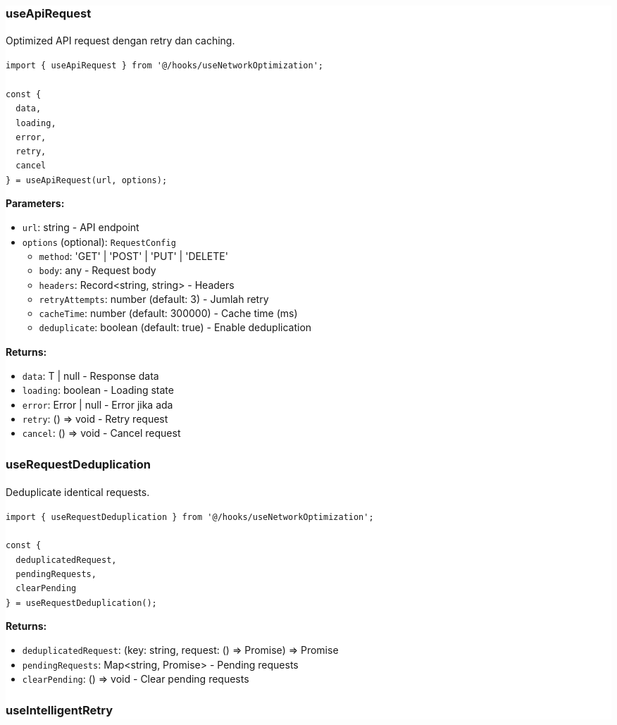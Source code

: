 ### useApiRequest

Optimized API request dengan retry dan caching.

```tsx
import { useApiRequest } from '@/hooks/useNetworkOptimization';

const {
  data,
  loading,
  error,
  retry,
  cancel
} = useApiRequest(url, options);
```

**Parameters:**
- `url`: string - API endpoint
- `options` (optional): `RequestConfig`
  - `method`: 'GET' | 'POST' | 'PUT' | 'DELETE'
  - `body`: any - Request body
  - `headers`: Record<string, string> - Headers
  - `retryAttempts`: number (default: 3) - Jumlah retry
  - `cacheTime`: number (default: 300000) - Cache time (ms)
  - `deduplicate`: boolean (default: true) - Enable deduplication

**Returns:**
- `data`: T | null - Response data
- `loading`: boolean - Loading state
- `error`: Error | null - Error jika ada
- `retry`: () => void - Retry request
- `cancel`: () => void - Cancel request

### useRequestDeduplication

Deduplicate identical requests.

```tsx
import { useRequestDeduplication } from '@/hooks/useNetworkOptimization';

const {
  deduplicatedRequest,
  pendingRequests,
  clearPending
} = useRequestDeduplication();
```

**Returns:**
- `deduplicatedRequest`: (key: string, request: () => Promise<any>) => Promise<any>
- `pendingRequests`: Map<string, Promise<any>> - Pending requests
- `clearPending`: () => void - Clear pending requests

### useIntelligentRetry

